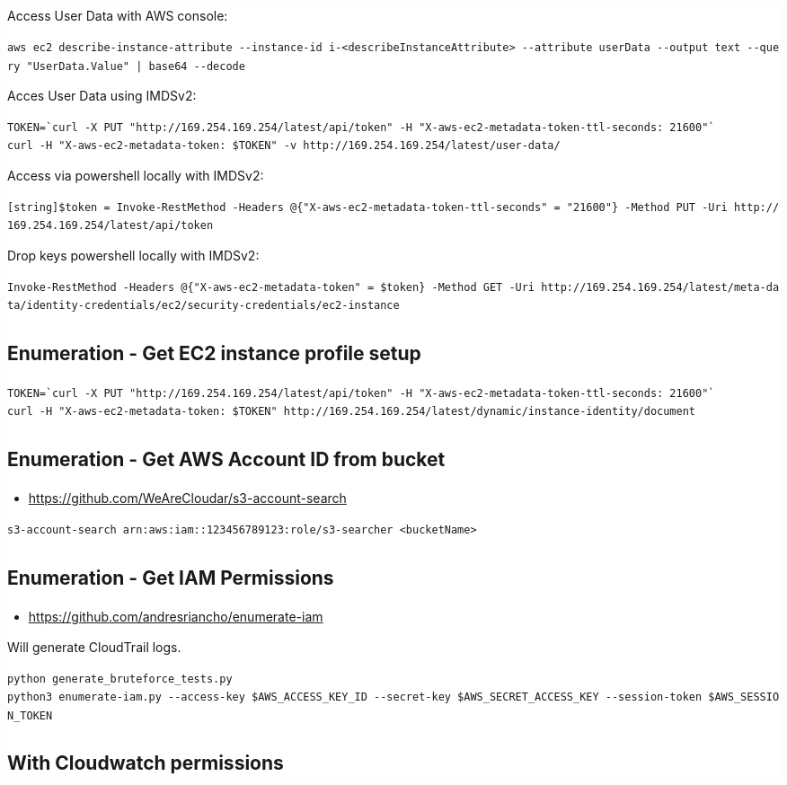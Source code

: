 Access User Data with AWS console:

```
aws ec2 describe-instance-attribute --instance-id i-<describeInstanceAttribute> --attribute userData --output text --query "UserData.Value" | base64 --decode
```

Acces User Data using IMDSv2:

```
TOKEN=`curl -X PUT "http://169.254.169.254/latest/api/token" -H "X-aws-ec2-metadata-token-ttl-seconds: 21600"`
curl -H "X-aws-ec2-metadata-token: $TOKEN" -v http://169.254.169.254/latest/user-data/
```

Access via powershell locally with IMDSv2:
```
[string]$token = Invoke-RestMethod -Headers @{"X-aws-ec2-metadata-token-ttl-seconds" = "21600"} -Method PUT -Uri http://169.254.169.254/latest/api/token
```
Drop keys powershell locally with IMDSv2:
```
Invoke-RestMethod -Headers @{"X-aws-ec2-metadata-token" = $token} -Method GET -Uri http://169.254.169.254/latest/meta-data/identity-credentials/ec2/security-credentials/ec2-instance
```


## Enumeration - Get EC2 instance profile setup
```
TOKEN=`curl -X PUT "http://169.254.169.254/latest/api/token" -H "X-aws-ec2-metadata-token-ttl-seconds: 21600"`
curl -H "X-aws-ec2-metadata-token: $TOKEN" http://169.254.169.254/latest/dynamic/instance-identity/document
```


## Enumeration - Get AWS Account ID from bucket
* https://github.com/WeAreCloudar/s3-account-search

```
s3-account-search arn:aws:iam::123456789123:role/s3-searcher <bucketName>
```

## Enumeration - Get IAM Permissions
* https://github.com/andresriancho/enumerate-iam

Will generate CloudTrail logs.

```
python generate_bruteforce_tests.py
python3 enumerate-iam.py --access-key $AWS_ACCESS_KEY_ID --secret-key $AWS_SECRET_ACCESS_KEY --session-token $AWS_SESSION_TOKEN
```

## With Cloudwatch permissions
